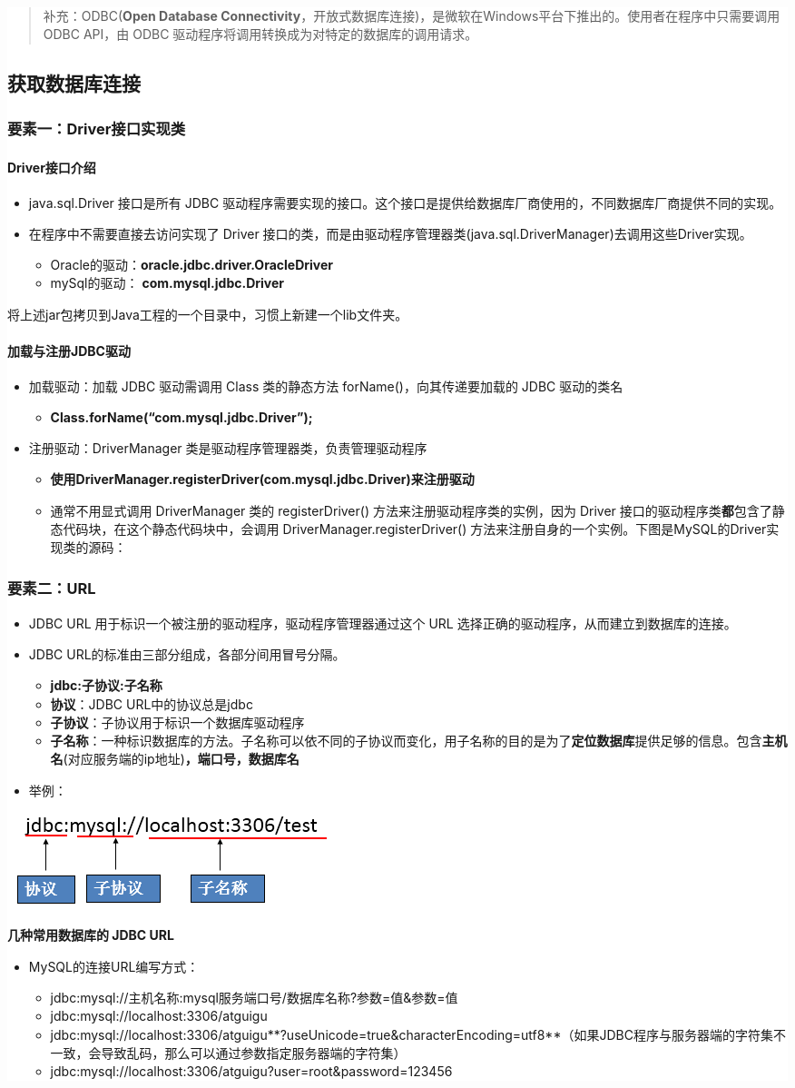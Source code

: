 
> 补充：ODBC(**Open Database Connectivity**，开放式数据库连接)，是微软在Windows平台下推出的。使用者在程序中只需要调用ODBC API，由 ODBC 驱动程序将调用转换成为对特定的数据库的调用请求。

## 获取数据库连接

### 要素一：Driver接口实现类

#### Driver接口介绍

- java.sql.Driver 接口是所有 JDBC 驱动程序需要实现的接口。这个接口是提供给数据库厂商使用的，不同数据库厂商提供不同的实现。

- 在程序中不需要直接去访问实现了 Driver 接口的类，而是由驱动程序管理器类(java.sql.DriverManager)去调用这些Driver实现。
  - Oracle的驱动：**oracle.jdbc.driver.OracleDriver**
  - mySql的驱动： **com.mysql.jdbc.Driver**

将上述jar包拷贝到Java工程的一个目录中，习惯上新建一个lib文件夹。

#### 加载与注册JDBC驱动

- 加载驱动：加载 JDBC 驱动需调用 Class 类的静态方法 forName()，向其传递要加载的 JDBC 驱动的类名

  - **Class.forName(“com.mysql.jdbc.Driver”);**

- 注册驱动：DriverManager 类是驱动程序管理器类，负责管理驱动程序
  - **使用DriverManager.registerDriver(com.mysql.jdbc.Driver)来注册驱动**

  - 通常不用显式调用 DriverManager 类的 registerDriver() 方法来注册驱动程序类的实例，因为 Driver 接口的驱动程序类**都**包含了静态代码块，在这个静态代码块中，会调用 DriverManager.registerDriver() 方法来注册自身的一个实例。下图是MySQL的Driver实现类的源码：

###  要素二：URL

- JDBC URL 用于标识一个被注册的驱动程序，驱动程序管理器通过这个 URL 选择正确的驱动程序，从而建立到数据库的连接。

- JDBC URL的标准由三部分组成，各部分间用冒号分隔。 
  - **jdbc:子协议:子名称**
  - **协议**：JDBC URL中的协议总是jdbc 
  - **子协议**：子协议用于标识一个数据库驱动程序
  - **子名称**：一种标识数据库的方法。子名称可以依不同的子协议而变化，用子名称的目的是为了**定位数据库**提供足够的信息。包含**主机名**(对应服务端的ip地址)**，端口号，数据库名**

- 举例：

![](6.png)

**几种常用数据库的 JDBC URL**

- MySQL的连接URL编写方式：

  - jdbc:mysql://主机名称:mysql服务端口号/数据库名称?参数=值&参数=值
  - jdbc:mysql://localhost:3306/atguigu
  - jdbc:mysql://localhost:3306/atguigu**?useUnicode=true&characterEncoding=utf8**（如果JDBC程序与服务器端的字符集不一致，会导致乱码，那么可以通过参数指定服务器端的字符集）
  - jdbc:mysql://localhost:3306/atguigu?user=root&password=123456
